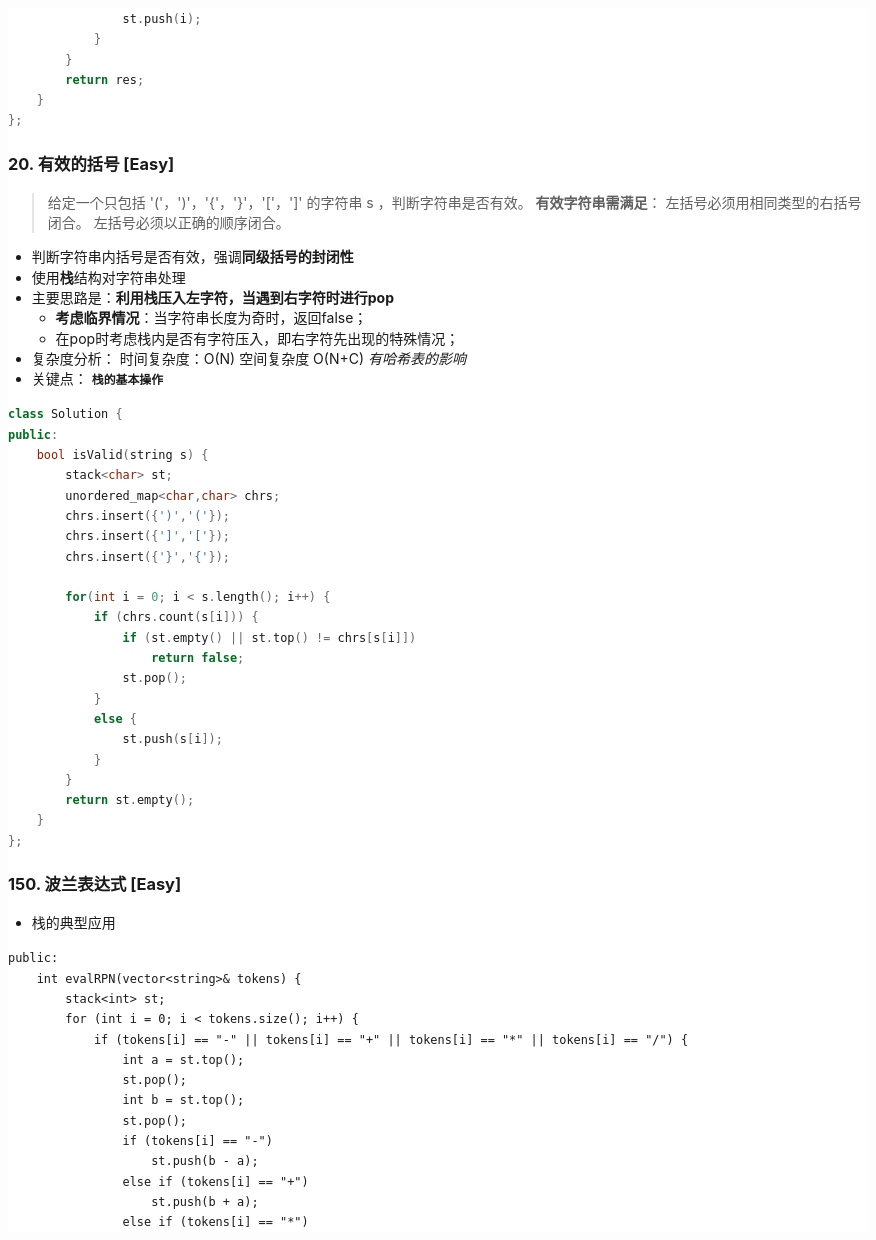 ```c++
                st.push(i);
            }
        }
        return res;
    }
};
```

### 20. 有效的括号 [Easy]
> 给定一个只包括 '('，')'，'{'，'}'，'['，']' 的字符串 s ，判断字符串是否有效。
**有效字符串需满足**：
左括号必须用相同类型的右括号闭合。
左括号必须以正确的顺序闭合。

- 判断字符串内括号是否有效，强调**同级括号的封闭性**
- 使用**栈**结构对字符串处理
- 主要思路是：**利用栈压入左字符，当遇到右字符时进行pop**
    - **考虑临界情况**：当字符串长度为奇时，返回false；
    - 在pop时考虑栈内是否有字符压入，即右字符先出现的特殊情况；
- 复杂度分析： 时间复杂度：O(N)   空间复杂度 O(N+C) *有哈希表的影响*
- 关键点： **`栈的基本操作`**

```c++
class Solution {
public:
    bool isValid(string s) {
        stack<char> st;
        unordered_map<char,char> chrs;
        chrs.insert({')','('});
        chrs.insert({']','['});
        chrs.insert({'}','{'});

        for(int i = 0; i < s.length(); i++) {
            if (chrs.count(s[i])) {
                if (st.empty() || st.top() != chrs[s[i]])
                    return false;
                st.pop();
            } 
            else {
                st.push(s[i]);
            }
        }
        return st.empty();
    }
};
```

### 150. 波兰表达式 [Easy]
- 栈的典型应用
```class Solution {
public:
    int evalRPN(vector<string>& tokens) {
        stack<int> st;
        for (int i = 0; i < tokens.size(); i++) {
            if (tokens[i] == "-" || tokens[i] == "+" || tokens[i] == "*" || tokens[i] == "/") {
                int a = st.top();
                st.pop();
                int b = st.top();
                st.pop();
                if (tokens[i] == "-")
                    st.push(b - a);
                else if (tokens[i] == "+")
                    st.push(b + a);
                else if (tokens[i] == "*")
```